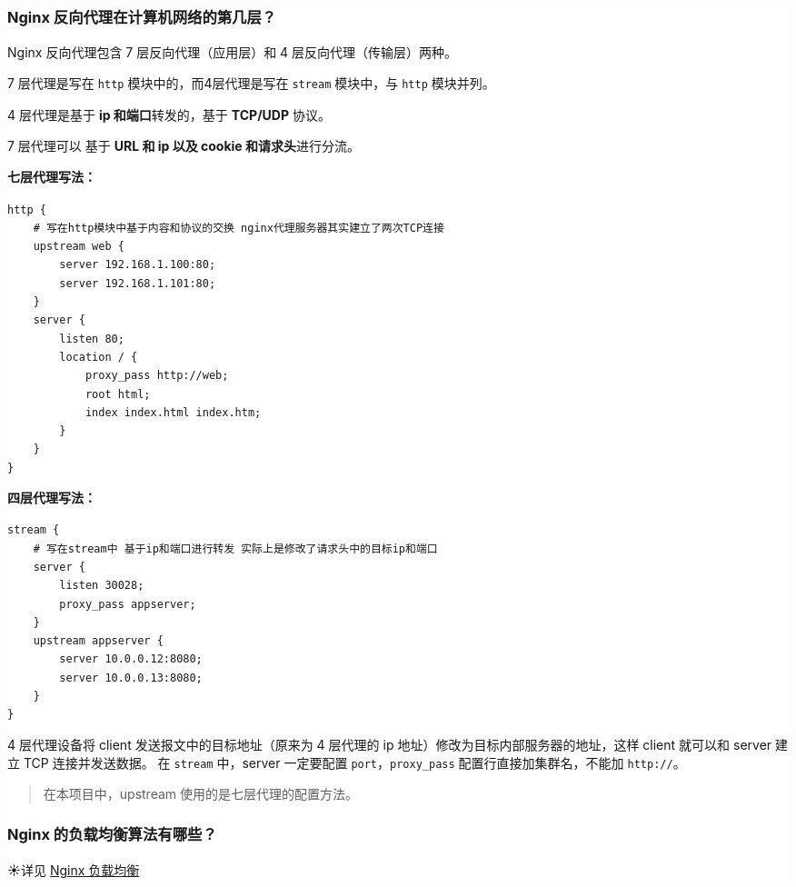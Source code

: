 
### Nginx 反向代理在计算机网络的第几层？

Nginx 反向代理包含 7 层反向代理（应用层）和 4 层反向代理（传输层）两种。

7 层代理是写在 `http` 模块中的，而4层代理是写在 `stream` 模块中，与 `http` 模块并列。

4 层代理是基于 **ip 和端口**转发的，基于 **TCP/UDP** 协议。

7 层代理可以 基于 **URL 和 ip 以及 cookie 和请求头**进行分流。

**七层代理写法：**

```nginx
http {
    # 写在http模块中基于内容和协议的交换 nginx代理服务器其实建立了两次TCP连接
    upstream web {
        server 192.168.1.100:80;
        server 192.168.1.101:80;
    }
    server {
        listen 80;
        location / {
            proxy_pass http://web;              
            root html;
            index index.html index.htm;
        } 
    }
}
```

**四层代理写法：**

```nginx
stream {
    # 写在stream中 基于ip和端口进行转发 实际上是修改了请求头中的目标ip和端口
    server {
        listen 30028;
        proxy_pass appserver;
    }
    upstream appserver {
        server 10.0.0.12:8080;
        server 10.0.0.13:8080;
    }
}
```

4 层代理设备将 client 发送报文中的目标地址（原来为 4 层代理的 ip 地址）修改为目标内部服务器的地址，这样 client 就可以和 server 建立 TCP 连接并发送数据。
在 `stream` 中，server 一定要配置 `port`，`proxy_pass` 配置行直接加集群名，不能加 `http://`。

> 在本项目中，upstream 使用的是七层代理的配置方法。

### Nginx 的负载均衡算法有哪些？

☀️详见 [Nginx 负载均衡](https://ylzhong.top/discovery/middleware/1nginx.html#%E8%B4%9F%E8%BD%BD%E5%9D%87%E8%A1%A1)
